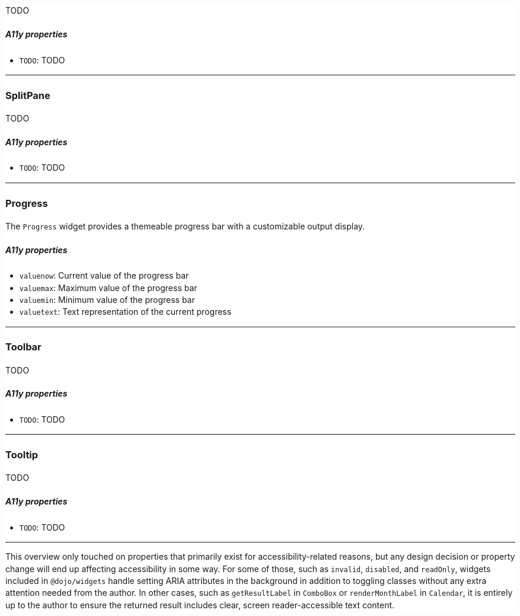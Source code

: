 TODO

##### A11y properties
- `TODO`: TODO

___

### SplitPane

TODO

##### A11y properties
- `TODO`: TODO

___

### Progress

The `Progress` widget provides a themeable progress bar with a customizable output display.

##### A11y properties
- `valuenow`: Current value of the progress bar
- `valuemax`: Maximum value of the progress bar
- `valuemin`: Minimum value of the progress bar
- `valuetext`: Text representation of the current progress

___

### Toolbar

TODO

##### A11y properties
- `TODO`: TODO

___

### Tooltip

TODO

##### A11y properties
- `TODO`: TODO

___



This overview only touched on properties that primarily exist for accessibility-related reasons, but any design decision or property change will end up affecting accessibility in some way. For some of those, such as `invalid`, `disabled`, and `readOnly`, widgets included in `@dojo/widgets` handle setting ARIA attributes in the background in addition to toggling classes without any extra attention needed from the author. In other cases, such as `getResultLabel` in `ComboBox` or `renderMonthLabel` in `Calendar`, it is entirely up to the author to ensure the returned result includes clear, screen reader-accessible text content.
